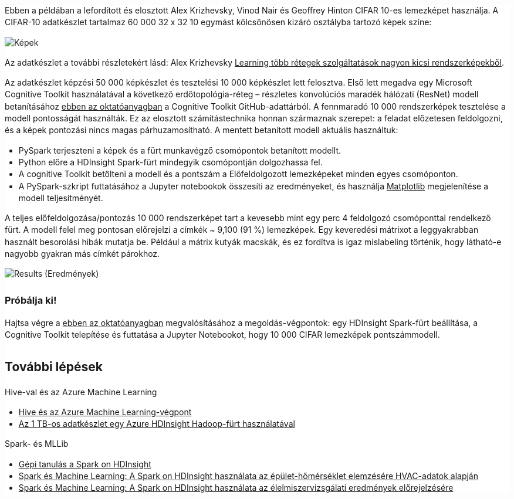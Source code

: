 Ebben a példában a lefordított és elosztott Alex Krizhevsky, Vinod Nair és Geoffrey Hinton CIFAR 10-es lemezképet használja. A CIFAR-10 adatkészlet tartalmaz 60 000 32 x 32 10 egymást kölcsönösen kizáró osztályba tartozó képek színe:

![Képek](./media/apache-hadoop-deep-dive-advanced-analytics/ml-images.png)

Az adatkészlet a további részletekért lásd: Alex Krizhevsky [Learning több rétegek szolgáltatások nagyon kicsi rendszerképekből](https://www.cs.toronto.edu/~kriz/learning-features-2009-TR.pdf).

Az adatkészlet képzési 50 000 képkészlet és tesztelési 10 000 képkészlet lett felosztva. Első lett megadva egy Microsoft Cognitive Toolkit használatával a következő erdőtopológia-réteg – részletes konvolúciós maradék hálózati (ResNet) modell betanításához [ebben az oktatóanyagban](https://github.com/Microsoft/CNTK/tree/master/Examples/Image/Classification/ResNet) a Cognitive Toolkit GitHub-adattárból. A fennmaradó 10 000 rendszerképek tesztelése a modell pontosságát használták. Ez az elosztott számítástechnika honnan származnak szerepet: a feladat előzetesen feldolgozni, és a képek pontozási nincs magas párhuzamosítható. A mentett betanított modell aktuális használtuk:

* PySpark terjeszteni a képek és a fürt munkavégző csomópontok betanított modellt.
* Python előre a HDInsight Spark-fürt mindegyik csomópontján dolgozhassa fel.
* A cognitive Toolkit betölteni a modell és a pontszám a Előfeldolgozott lemezképeket minden egyes csomóponton.
* A PySpark-szkript futtatásához a Jupyter notebookok összesíti az eredményeket, és használja [Matplotlib](https://matplotlib.org/) megjelenítése a modell teljesítményét.

A teljes előfeldolgozása/pontozás 10 000 rendszerképet tart a kevesebb mint egy perc 4 feldolgozó csomóponttal rendelkező fürt. A modell felel meg pontosan előrejelzi a címkék ~ 9,100 (91 %) lemezképek. Egy keveredési mátrixot a leggyakrabban használt besorolási hibák mutatja be. Például a mátrix kutyák macskák, és ez fordítva is igaz mislabeling történik, hogy látható-e nagyobb gyakran más címkét párokhoz.

![Results (Eredmények)](./media/apache-hadoop-deep-dive-advanced-analytics/ml-results.png)

### <a name="try-it-out"></a>Próbálja ki!

Hajtsa végre a [ebben az oktatóanyagban](../spark/apache-spark-microsoft-cognitive-toolkit.md) megvalósításához a megoldás-végpontok: egy HDInsight Spark-fürt beállítása, a Cognitive Toolkit telepítése és futtatása a Jupyter Notebookot, hogy 10 000 CIFAR lemezképek pontszámmodell.

## <a name="next-steps"></a>További lépések

Hive-val és az Azure Machine Learning

* [Hive és az Azure Machine Learning-végpont](../../machine-learning/team-data-science-process/hive-walkthrough.md)
* [Az 1 TB-os adatkészlet egy Azure HDInsight Hadoop-fürt használatával](../../machine-learning/team-data-science-process/hive-criteo-walkthrough.md)

Spark- és MLLib

* [Gépi tanulás a Spark on HDInsight](../../machine-learning/team-data-science-process/spark-overview.md)
* [Spark és Machine Learning: A Spark on HDInsight használata az épület-hőmérséklet elemzésére HVAC-adatok alapján](../spark/apache-spark-ipython-notebook-machine-learning.md)
* [Spark és Machine Learning: A Spark on HDInsight használata az élelmiszervizsgálati eredmények előrejelzésére](../spark/apache-spark-machine-learning-mllib-ipython.md)
